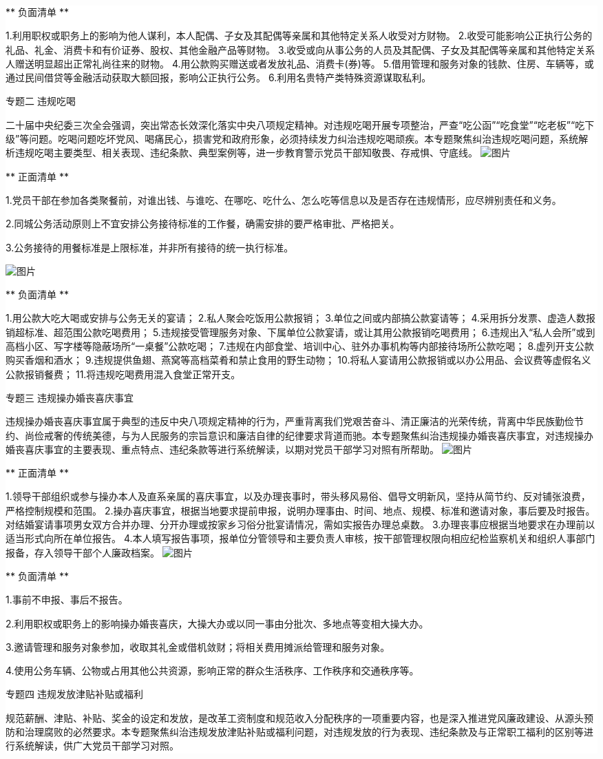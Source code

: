 ** 负面清单  **

1.利用职权或职务上的影响为他人谋利，本人配偶、子女及其配偶等亲属和其他特定关系人收受对方财物。
2.收受可能影响公正执行公务的礼品、礼金、消费卡和有价证券、股权、其他金融产品等财物。
3.收受或向从事公务的人员及其配偶、子女及其配偶等亲属和其他特定关系人赠送明显超出正常礼尚往来的财物。  4.用公款购买赠送或者发放礼品、消费卡(券)等。
5.借用管理和服务对象的钱款、住房、车辆等，或通过民间借贷等金融活动获取大额回报，影响公正执行公务。  6.利用名贵特产类特殊资源谋取私利。  

专题二 违规吃喝

二十届中央纪委三次全会强调，突出常态长效深化落实中央八项规定精神。对违规吃喝开展专项整治，严查“吃公函”“吃食堂”“吃老板”“吃下级”等问题。吃喝问题吃坏党风、喝痛民心，损害党和政府形象，必须持续发力纠治违规吃喝顽疾。本专题聚焦纠治违规吃喝问题，系统解析违规吃喝主要类型、相关表现、违纪条款、典型案例等，进一步教育警示党员干部知敬畏、存戒惧、守底线。
![图片](https://mmbiz.qpic.cn/mmbiz_gif/bL2iaicTYdZn5oa6HoP95IWOj6v84icE1zbMTBCSUfXdgFN1Ch0YWVnBNMOs1icxPcYtyJajk1LG9ZKQ2zVWyh0oew/640?wx_fmt=gif&wxfrom=5&wx_lazy=1&tp=webp)

** 正面清单  **

1.党员干部在参加各类聚餐前，对谁出钱、与谁吃、在哪吃、吃什么、怎么吃等信息以及是否存在违规情形，应尽辨别责任和义务。

2.同城公务活动原则上不宜安排公务接待标准的工作餐，确需安排的要严格审批、严格把关。

3.公务接待的用餐标准是上限标准，并非所有接待的统一执行标准。

![图片](https://mmbiz.qpic.cn/mmbiz_gif/bL2iaicTYdZn5oa6HoP95IWOj6v84icE1zbMTBCSUfXdgFN1Ch0YWVnBNMOs1icxPcYtyJajk1LG9ZKQ2zVWyh0oew/640?wx_fmt=gif&wxfrom=5&wx_lazy=1&tp=webp)

** 负面清单  **

1.用公款大吃大喝或安排与公务无关的宴请；  2.私人聚会吃饭用公款报销；  3.单位之间或内部搞公款宴请等；
4.采用拆分发票、虚造人数报销超标准、超范围公款吃喝费用；  5.违规接受管理服务对象、下属单位公款宴请，或让其用公款报销吃喝费用；
6.违规出入“私人会所”或到高档小区、写字楼等隐蔽场所“一桌餐”公款吃喝；  7.违规在内部食堂、培训中心、驻外办事机构等内部接待场所公款吃喝；
8.虚列开支公款购买香烟和酒水；  9.违规提供鱼翅、燕窝等高档菜肴和禁止食用的野生动物；
10.将私人宴请用公款报销或以办公用品、会议费等虚假名义公款报销餐费；  11.将违规吃喝费用混入食堂正常开支。  

专题三 违规操办婚丧喜庆事宜

违规操办婚丧喜庆事宜属于典型的违反中央八项规定精神的行为，严重背离我们党艰苦奋斗、清正廉洁的光荣传统，背离中华民族勤俭节约、尚俭戒奢的传统美德，与为人民服务的宗旨意识和廉洁自律的纪律要求背道而驰。本专题聚焦纠治违规操办婚丧喜庆事宜，对违规操办婚丧喜庆事宜的主要表现、重点特点、违纪条款等进行系统解读，以期对党员干部学习对照有所帮助。
![图片](https://mmbiz.qpic.cn/mmbiz_gif/bL2iaicTYdZn5oa6HoP95IWOj6v84icE1zbMTBCSUfXdgFN1Ch0YWVnBNMOs1icxPcYtyJajk1LG9ZKQ2zVWyh0oew/640?wx_fmt=gif&wxfrom=5&wx_lazy=1&tp=webp)

** 正面清单  **

1.领导干部组织或参与操办本人及直系亲属的喜庆事宜，以及办理丧事时，带头移风易俗、倡导文明新风，坚持从简节约、反对铺张浪费，严格控制规模和范围。
2.操办喜庆事宜，根据当地要求提前申报，说明办理事由、时间、地点、规模、标准和邀请对象，事后要及时报告。对结婚宴请事项男女双方合并办理、分开办理或按家乡习俗分批宴请情况，需如实报告办理总桌数。
3.办理丧事应根据当地要求在办理前以适当形式向所在单位报告。
4.本人填写报告事项，报单位分管领导和主要负责人审核，按干部管理权限向相应纪检监察机关和组织人事部门报备，存入领导干部个人廉政档案。
![图片](https://mmbiz.qpic.cn/mmbiz_gif/bL2iaicTYdZn5oa6HoP95IWOj6v84icE1zbMTBCSUfXdgFN1Ch0YWVnBNMOs1icxPcYtyJajk1LG9ZKQ2zVWyh0oew/640?wx_fmt=gif&wxfrom=5&wx_lazy=1&tp=webp)

** 负面清单  **

1.事前不申报、事后不报告。

2.利用职权或职务上的影响操办婚丧喜庆，大操大办或以同一事由分批次、多地点等变相大操大办。

3.邀请管理和服务对象参加，收取其礼金或借机敛财；将相关费用摊派给管理和服务对象。

4.使用公务车辆、公物或占用其他公共资源，影响正常的群众生活秩序、工作秩序和交通秩序等。

  
专题四 违规发放津贴补贴或福利

规范薪酬、津贴、补贴、奖金的设定和发放，是改革工资制度和规范收入分配秩序的一项重要内容，也是深入推进党风廉政建设、从源头预防和治理腐败的必然要求。本专题聚焦纠治违规发放津贴补贴或福利问题，对违规发放的行为表现、违纪条款及与正常职工福利的区别等进行系统解读，供广大党员干部学习对照。
